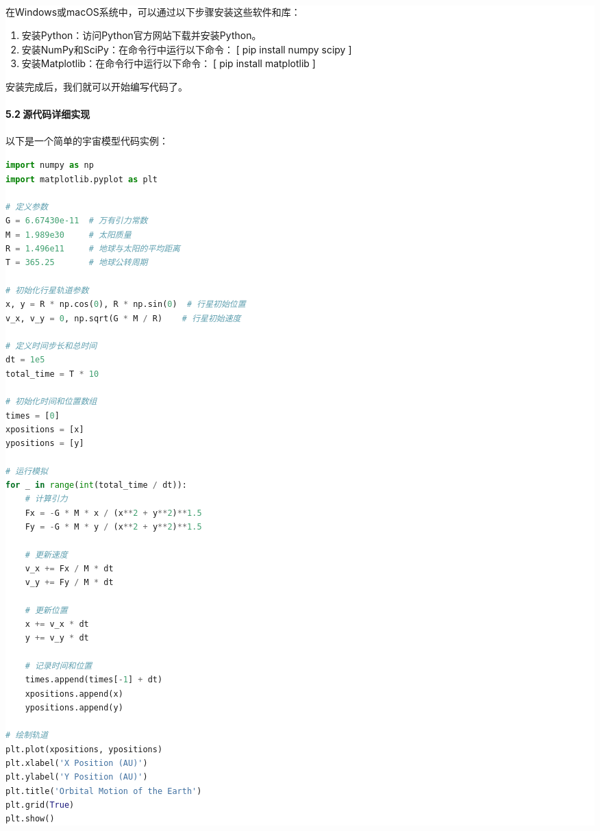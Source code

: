 在Windows或macOS系统中，可以通过以下步骤安装这些软件和库：

1. 安装Python：访问Python官方网站下载并安装Python。
2. 安装NumPy和SciPy：在命令行中运行以下命令：
\[ pip install numpy scipy \]
3. 安装Matplotlib：在命令行中运行以下命令：
\[ pip install matplotlib \]

安装完成后，我们就可以开始编写代码了。

#### 5.2 源代码详细实现

以下是一个简单的宇宙模型代码实例：

```python
import numpy as np
import matplotlib.pyplot as plt

# 定义参数
G = 6.67430e-11  # 万有引力常数
M = 1.989e30     # 太阳质量
R = 1.496e11     # 地球与太阳的平均距离
T = 365.25       # 地球公转周期

# 初始化行星轨道参数
x, y = R * np.cos(0), R * np.sin(0)  # 行星初始位置
v_x, v_y = 0, np.sqrt(G * M / R)    # 行星初始速度

# 定义时间步长和总时间
dt = 1e5
total_time = T * 10

# 初始化时间和位置数组
times = [0]
xpositions = [x]
ypositions = [y]

# 运行模拟
for _ in range(int(total_time / dt)):
    # 计算引力
    Fx = -G * M * x / (x**2 + y**2)**1.5
    Fy = -G * M * y / (x**2 + y**2)**1.5
    
    # 更新速度
    v_x += Fx / M * dt
    v_y += Fy / M * dt
    
    # 更新位置
    x += v_x * dt
    y += v_y * dt
    
    # 记录时间和位置
    times.append(times[-1] + dt)
    xpositions.append(x)
    ypositions.append(y)

# 绘制轨道
plt.plot(xpositions, ypositions)
plt.xlabel('X Position (AU)')
plt.ylabel('Y Position (AU)')
plt.title('Orbital Motion of the Earth')
plt.grid(True)
plt.show()
```
